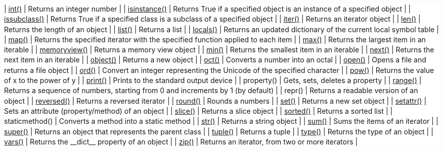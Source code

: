 | [int()](https://www.w3schools.com/python/ref_func_int.asp) | Returns an integer number |
| [isinstance()](https://www.w3schools.com/python/ref_func_isinstance.asp) | Returns True if a specified object is an instance of a specified object |
| [issubclass()](https://www.w3schools.com/python/ref_func_issubclass.asp) | Returns True if a specified class is a subclass of a specified object |
| [iter()](https://www.w3schools.com/python/ref_func_iter.asp) | Returns an iterator object |
| [len()](https://www.w3schools.com/python/ref_func_len.asp) | Returns the length of an object |
| [list()](https://www.w3schools.com/python/ref_func_list.asp) | Returns a list |
| [locals()](https://www.w3schools.com/python/ref_func_locals.asp) | Returns an updated dictionary of the current local symbol table |
| [map()](https://www.w3schools.com/python/ref_func_map.asp) | Returns the specified iterator with the specified function applied to each item |
| [max()](https://www.w3schools.com/python/ref_func_max.asp) | Returns the largest item in an iterable |
| [memoryview()](https://www.w3schools.com/python/ref_func_memoryview.asp) | Returns a memory view object |
| [min()](https://www.w3schools.com/python/ref_func_min.asp) | Returns the smallest item in an iterable |
| [next()](https://www.w3schools.com/python/ref_func_next.asp) | Returns the next item in an iterable |
| [object()](https://www.w3schools.com/python/ref_func_object.asp) | Returns a new object |
| [oct()](https://www.w3schools.com/python/ref_func_oct.asp) | Converts a number into an octal |
| [open()](https://www.w3schools.com/python/ref_func_open.asp) | Opens a file and returns a file object |
| [ord()](https://www.w3schools.com/python/ref_func_ord.asp) | Convert an integer representing the Unicode of the specified character |
| [pow()](https://www.w3schools.com/python/ref_func_pow.asp) | Returns the value of x to the power of y |
| [print()](https://www.w3schools.com/python/ref_func_print.asp) | Prints to the standard output device |
| property() | Gets, sets, deletes a property |
| [range()](https://www.w3schools.com/python/ref_func_range.asp) | Returns a sequence of numbers, starting from 0 and increments by 1 (by default) |
| repr() | Returns a readable version of an object |
| [reversed()](https://www.w3schools.com/python/ref_func_reversed.asp) | Returns a reversed iterator |
| [round()](https://www.w3schools.com/python/ref_func_round.asp) | Rounds a numbers |
| [set()](https://www.w3schools.com/python/ref_func_set.asp) | Returns a new set object |
| [setattr()](https://www.w3schools.com/python/ref_func_setattr.asp) | Sets an attribute (property/method) of an object |
| [slice()](https://www.w3schools.com/python/ref_func_slice.asp) | Returns a slice object |
| [sorted()](https://www.w3schools.com/python/ref_func_sorted.asp) | Returns a sorted list |
| staticmethod() | Converts a method into a static method |
| [str()](https://www.w3schools.com/python/ref_func_str.asp) | Returns a string object |
| [sum()](https://www.w3schools.com/python/ref_func_sum.asp) | Sums the items of an iterator |
| [super()](https://www.w3schools.com/python/ref_func_super.asp) | Returns an object that represents the parent class |
| [tuple()](https://www.w3schools.com/python/ref_func_tuple.asp) | Returns a tuple |
| [type()](https://www.w3schools.com/python/ref_func_type.asp) | Returns the type of an object |
| [vars()](https://www.w3schools.com/python/ref_func_vars.asp) | Returns the \_\_dict\_\_ property of an object |
| [zip()](https://www.w3schools.com/python/ref_func_zip.asp) | Returns an iterator, from two or more iterators |

